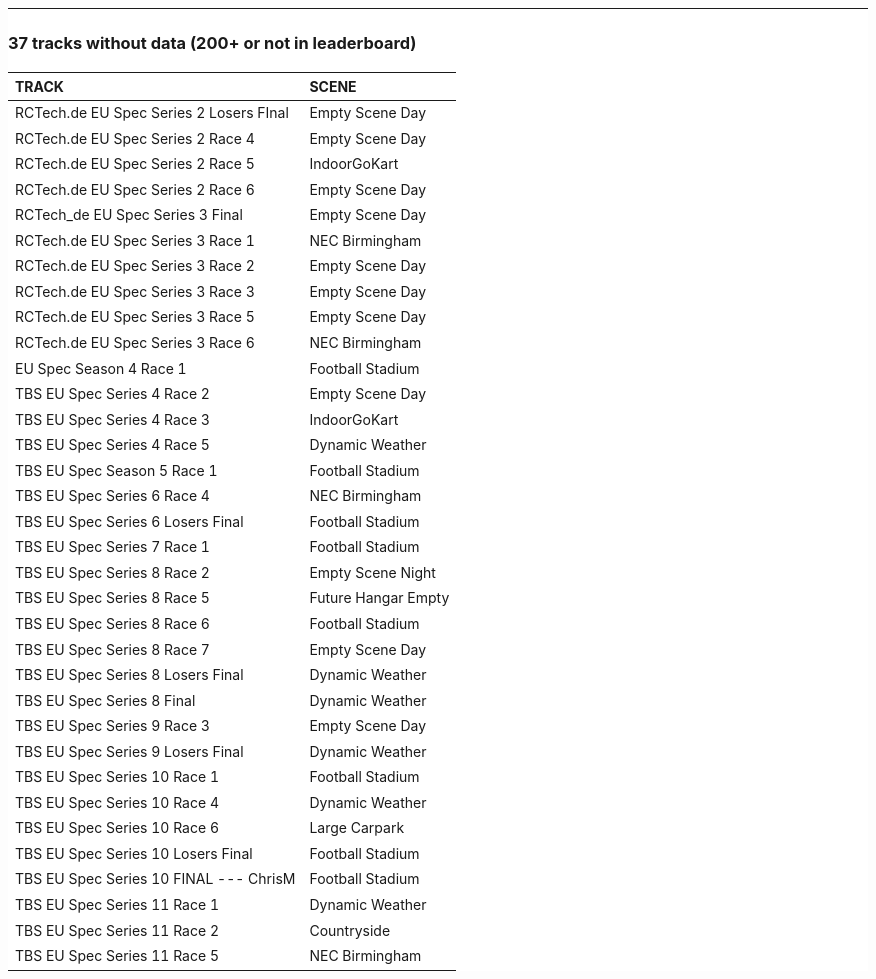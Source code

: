 
---
### 37 tracks without data (200+ or not in leaderboard)
|TRACK|SCENE|
|:---|:---|
|RCTech.de EU Spec Series 2 Losers FInal|Empty Scene Day|
|RCTech.de EU Spec Series 2 Race 4|Empty Scene Day|
|RCTech.de EU Spec Series 2 Race 5|IndoorGoKart|
|RCTech.de EU Spec Series 2 Race 6|Empty Scene Day|
|RCTech_de EU Spec Series 3 Final|Empty Scene Day|
|RCTech.de EU Spec Series 3 Race 1|NEC Birmingham|
|RCTech.de EU Spec Series 3 Race 2|Empty Scene Day|
|RCTech.de EU Spec Series 3 Race 3|Empty Scene Day|
|RCTech.de EU Spec Series 3 Race 5|Empty Scene Day|
|RCTech.de EU Spec Series 3 Race 6|NEC Birmingham|
|EU Spec Season 4 Race 1|Football Stadium|
|TBS EU Spec Series 4 Race 2|Empty Scene Day|
|TBS EU Spec Series 4 Race 3|IndoorGoKart|
|TBS EU Spec Series 4 Race 5|Dynamic Weather|
|TBS EU Spec Season 5 Race 1|Football Stadium|
|TBS EU Spec Series 6 Race 4|NEC Birmingham|
|TBS EU Spec Series 6 Losers Final|Football Stadium|
|TBS EU Spec Series 7 Race 1|Football Stadium|
|TBS EU Spec Series 8 Race 2|Empty Scene Night|
|TBS EU Spec Series 8 Race 5|Future Hangar Empty|
|TBS EU Spec Series 8 Race 6|Football Stadium|
|TBS EU Spec Series 8 Race 7|Empty Scene Day|
|TBS EU Spec Series 8 Losers Final|Dynamic Weather|
|TBS EU Spec Series 8 Final|Dynamic Weather|
|TBS EU Spec Series 9 Race 3|Empty Scene Day|
|TBS EU Spec Series 9 Losers Final|Dynamic Weather|
|TBS EU Spec Series 10 Race 1|Football Stadium|
|TBS EU Spec Series 10 Race 4|Dynamic Weather|
|TBS EU Spec Series 10 Race 6|Large Carpark|
|TBS EU Spec Series 10 Losers Final|Football Stadium|
|TBS EU Spec Series 10 FINAL --- ChrisM|Football Stadium|
|TBS EU Spec Series 11 Race 1|Dynamic Weather|
|TBS EU Spec Series 11 Race 2|Countryside|
|TBS EU Spec Series 11 Race 5|NEC Birmingham|